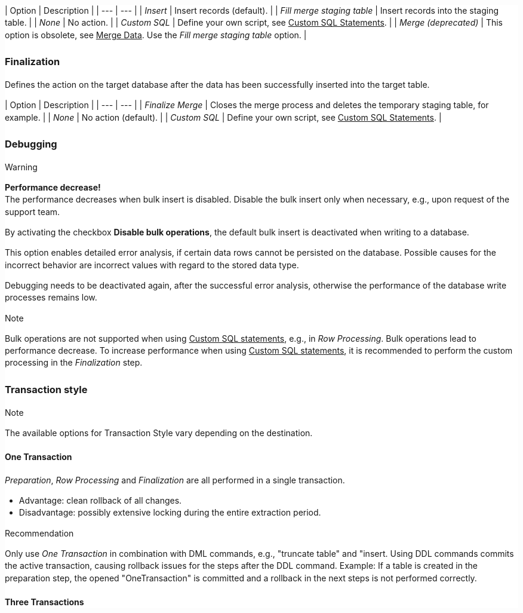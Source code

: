| Option | Description | | --- | --- | | *Insert* | Insert records (default). | | *Fill merge staging table* | Insert records into the staging table. | | *None* | No action. | | *Custom SQL* | Define your own script, see [Custom SQL Statements](#custom-sql-statements). | | *Merge (deprecated)* | This option is obsolete, see [Merge Data](#merge-data). Use the *Fill merge staging table* option. |

### Finalization

Defines the action on the target database after the data has been successfully inserted into the target table.

| Option | Description | | --- | --- | | *Finalize Merge* | Closes the merge process and deletes the temporary staging table, for example. | | *None* | No action (default). | | *Custom SQL* | Define your own script, see [Custom SQL Statements](#custom-sql-statements). |

### Debugging

Warning

**Performance decrease!**\
The performance decreases when bulk insert is disabled. Disable the bulk insert only when necessary, e.g., upon request of the support team.

By activating the checkbox **Disable bulk operations**, the default bulk insert is deactivated when writing to a database.

This option enables detailed error analysis, if certain data rows cannot be persisted on the database. Possible causes for the incorrect behavior are incorrect values with regard to the stored data type.

Debugging needs to be deactivated again, after the successful error analysis, otherwise the performance of the database write processes remains low.

Note

Bulk operations are not supported when using [Custom SQL statements](#custom-sql-statements), e.g., in *Row Processing*. Bulk operations lead to performance decrease. To increase performance when using [Custom SQL statements](#custom-sql-statements), it is recommended to perform the custom processing in the *Finalization* step.

### Transaction style

Note

The available options for Transaction Style vary depending on the destination.

#### One Transaction

*Preparation*, *Row Processing* and *Finalization* are all performed in a single transaction.

- Advantage: clean rollback of all changes.
- Disadvantage: possibly extensive locking during the entire extraction period.

Recommendation

Only use *One Transaction* in combination with DML commands, e.g., "truncate table" and "insert. Using DDL commands commits the active transaction, causing rollback issues for the steps after the DDL command. Example: If a table is created in the preparation step, the opened "OneTransaction" is committed and a rollback in the next steps is not performed correctly.

#### Three Transactions
